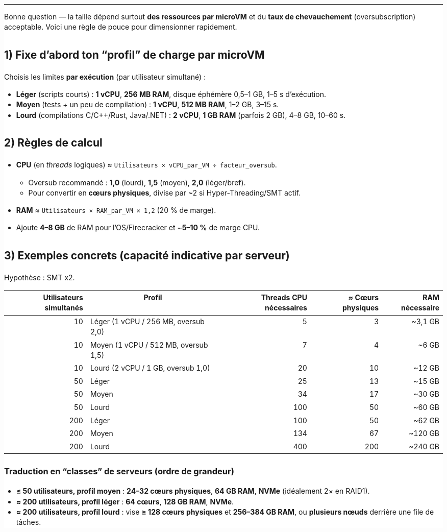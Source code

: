 
-------------


Bonne question — la taille dépend surtout **des ressources par microVM** et du **taux de chevauchement** (oversubscription) acceptable. Voici une règle de pouce pour dimensionner rapidement.

## 1) Fixe d’abord ton “profil” de charge par microVM

Choisis les limites **par exécution** (par utilisateur simultané) :

* **Léger** (scripts courts) : **1 vCPU**, **256 MB RAM**, disque éphémère 0,5–1 GB, 1–5 s d’exécution.
* **Moyen** (tests + un peu de compilation) : **1 vCPU**, **512 MB RAM**, 1–2 GB, 3–15 s.
* **Lourd** (compilations C/C++/Rust, Java/.NET) : **2 vCPU**, **1 GB RAM** (parfois 2 GB), 4–8 GB, 10–60 s.

## 2) Règles de calcul

* **CPU** (en *threads* logiques) ≈ `Utilisateurs × vCPU_par_VM ÷ facteur_oversub`.

  * Oversub recommandé : **1,0** (lourd), **1,5** (moyen), **2,0** (léger/bref).
  * Pour convertir en **cœurs physiques**, divise par \~2 si Hyper-Threading/SMT actif.
* **RAM** ≈ `Utilisateurs × RAM_par_VM × 1,2` (20 % de marge).
* Ajoute **4–8 GB** de RAM pour l’OS/Firecracker et \~**5–10 %** de marge CPU.

## 3) Exemples concrets (capacité indicative par serveur)

Hypothèse : SMT x2.

| Utilisateurs simultanés | Profil                               | Threads CPU nécessaires | ≈ Cœurs physiques | RAM nécessaire |
| ----------------------: | ------------------------------------ | ----------------------: | ----------------: | -------------: |
|                      10 | Léger (1 vCPU / 256 MB, oversub 2,0) |                       5 |                 3 |       \~3,1 GB |
|                      10 | Moyen (1 vCPU / 512 MB, oversub 1,5) |                       7 |                 4 |         \~6 GB |
|                      10 | Lourd (2 vCPU / 1 GB, oversub 1,0)   |                      20 |                10 |        \~12 GB |
|                      50 | Léger                                |                      25 |                13 |        \~15 GB |
|                      50 | Moyen                                |                      34 |                17 |        \~30 GB |
|                      50 | Lourd                                |                     100 |                50 |        \~60 GB |
|                     200 | Léger                                |                     100 |                50 |        \~62 GB |
|                     200 | Moyen                                |                     134 |                67 |       \~120 GB |
|                     200 | Lourd                                |                     400 |               200 |       \~240 GB |

### Traduction en “classes” de serveurs (ordre de grandeur)

* **≤ 50 utilisateurs, profil moyen** : **24–32 cœurs physiques**, **64 GB RAM**, **NVMe** (idéalement 2× en RAID1).
* **≈ 200 utilisateurs, profil léger** : **64 cœurs**, **128 GB RAM**, **NVMe**.
* **≈ 200 utilisateurs, profil lourd** : vise **≥ 128 cœurs physiques** et **256–384 GB RAM**, ou **plusieurs nœuds** derrière une file de tâches.
